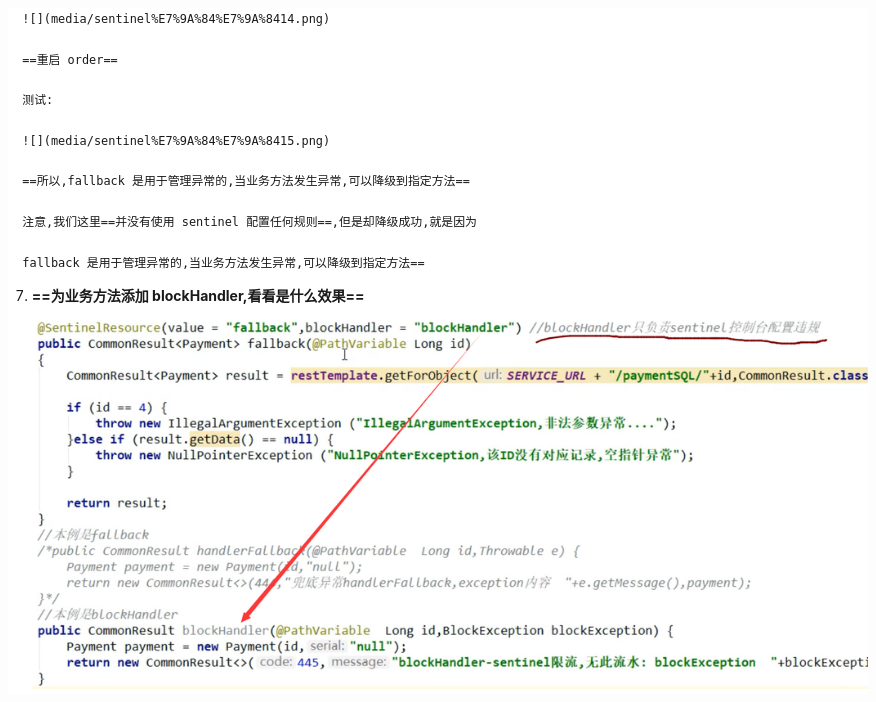       ![](media/sentinel%E7%9A%84%E7%9A%8414.png)

      ==重启 order==

      测试:

      ![](media/sentinel%E7%9A%84%E7%9A%8415.png)

      ==所以,fallback 是用于管理异常的,当业务方法发生异常,可以降级到指定方法==

      注意,我们这里==并没有使用 sentinel 配置任何规则==,但是却降级成功,就是因为

      fallback 是用于管理异常的,当业务方法发生异常,可以降级到指定方法==

   7. **==为业务方法添加 blockHandler,看看是什么效果==**

      ![](media/sentinel%E7%9A%84%E7%9A%8416.png)
